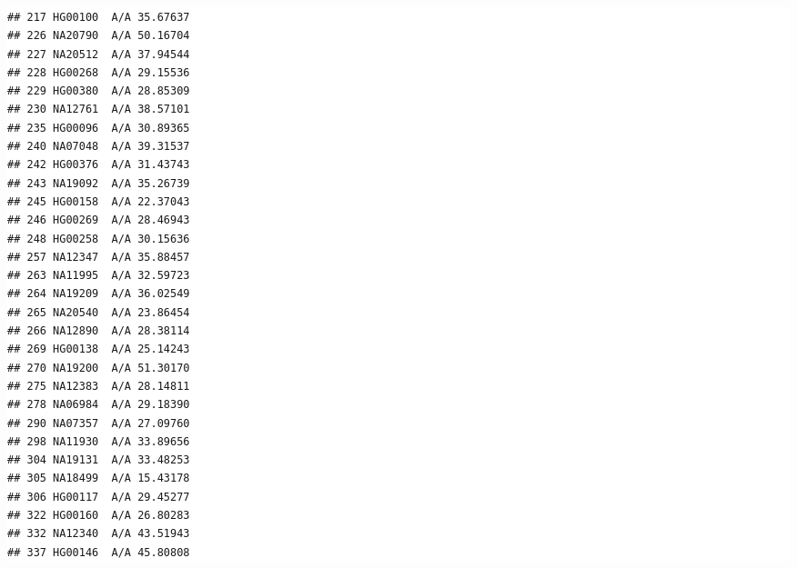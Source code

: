     ## 217 HG00100  A/A 35.67637
    ## 226 NA20790  A/A 50.16704
    ## 227 NA20512  A/A 37.94544
    ## 228 HG00268  A/A 29.15536
    ## 229 HG00380  A/A 28.85309
    ## 230 NA12761  A/A 38.57101
    ## 235 HG00096  A/A 30.89365
    ## 240 NA07048  A/A 39.31537
    ## 242 HG00376  A/A 31.43743
    ## 243 NA19092  A/A 35.26739
    ## 245 HG00158  A/A 22.37043
    ## 246 HG00269  A/A 28.46943
    ## 248 HG00258  A/A 30.15636
    ## 257 NA12347  A/A 35.88457
    ## 263 NA11995  A/A 32.59723
    ## 264 NA19209  A/A 36.02549
    ## 265 NA20540  A/A 23.86454
    ## 266 NA12890  A/A 28.38114
    ## 269 HG00138  A/A 25.14243
    ## 270 NA19200  A/A 51.30170
    ## 275 NA12383  A/A 28.14811
    ## 278 NA06984  A/A 29.18390
    ## 290 NA07357  A/A 27.09760
    ## 298 NA11930  A/A 33.89656
    ## 304 NA19131  A/A 33.48253
    ## 305 NA18499  A/A 15.43178
    ## 306 HG00117  A/A 29.45277
    ## 322 HG00160  A/A 26.80283
    ## 332 NA12340  A/A 43.51943
    ## 337 HG00146  A/A 45.80808
